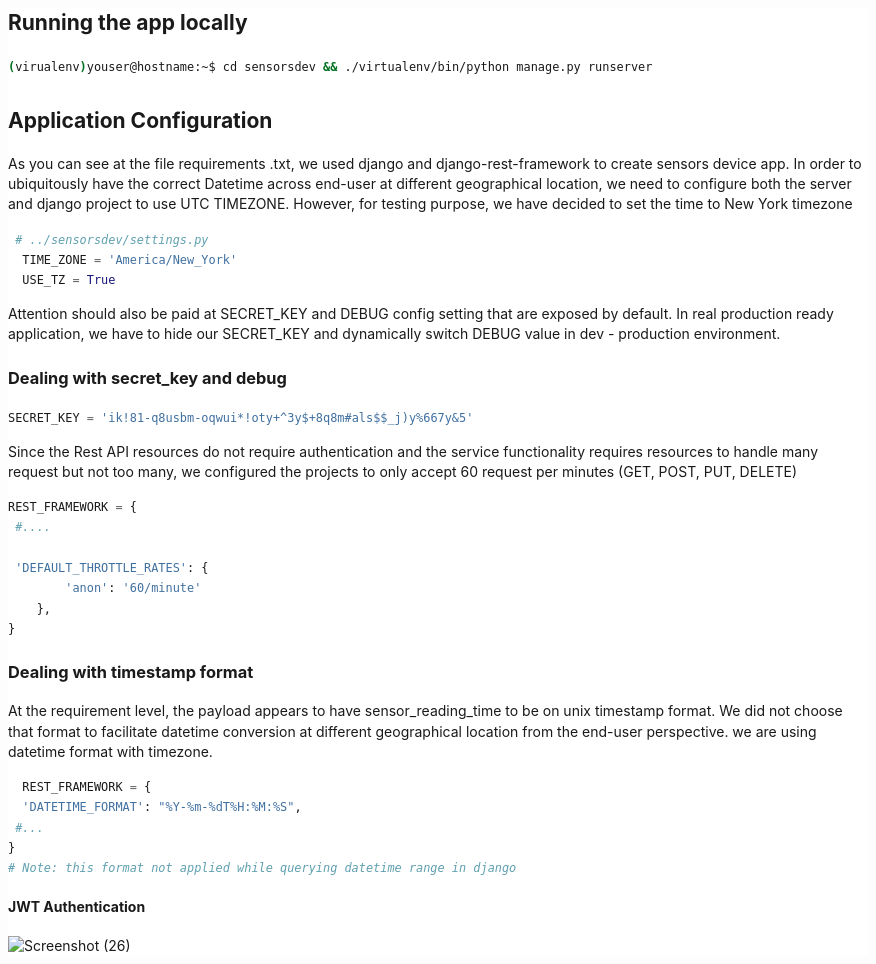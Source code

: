 ## Running the app locally

```bash
(virualenv)youser@hostname:~$ cd sensorsdev && ./virtualenv/bin/python manage.py runserver
```
## Application Configuration
As you can see at the file requirements .txt, we used django and django-rest-framework to create sensors device app.
In order to ubiquitously have the correct Datetime across end-user at different geographical location, we need to configure both
the server and django project to use UTC TIMEZONE.
However, for testing purpose, we have decided to set the time to New York timezone

```python
 # ../sensorsdev/settings.py
  TIME_ZONE = 'America/New_York'
  USE_TZ = True
``` 
Attention should also be paid at SECRET_KEY and DEBUG config setting that are exposed by default.
In real production ready application, we have to hide our SECRET_KEY and dynamically switch DEBUG
value in dev - production environment.

### Dealing with secret_key and debug
```python
SECRET_KEY = 'ik!81-q8usbm-oqwui*!oty+^3y$+8q8m#als$$_j)y%667y&5'
``` 

Since the Rest API resources do not require authentication and the service functionality requires resources to
handle many request but not too many, we configured the projects to only accept 60 request per minutes (GET, POST, PUT, DELETE)

```python
REST_FRAMEWORK = {
 #....

 'DEFAULT_THROTTLE_RATES': {
        'anon': '60/minute'
    },
}
```
### Dealing with timestamp format
At the requirement level, the payload appears to have sensor_reading_time to be on unix timestamp format.
We did not choose that format to facilitate datetime conversion at different geographical location from the end-user 
perspective. we are using datetime format with timezone.

```python
  REST_FRAMEWORK = {
  'DATETIME_FORMAT': "%Y-%m-%dT%H:%M:%S",
 #...  
}
# Note: this format not applied while querying datetime range in django
```
#### JWT Authentication
![Screenshot (26)](https://user-images.githubusercontent.com/53946839/154868700-bd39c33e-c022-49b4-9c96-b57e036c0e54.png)
